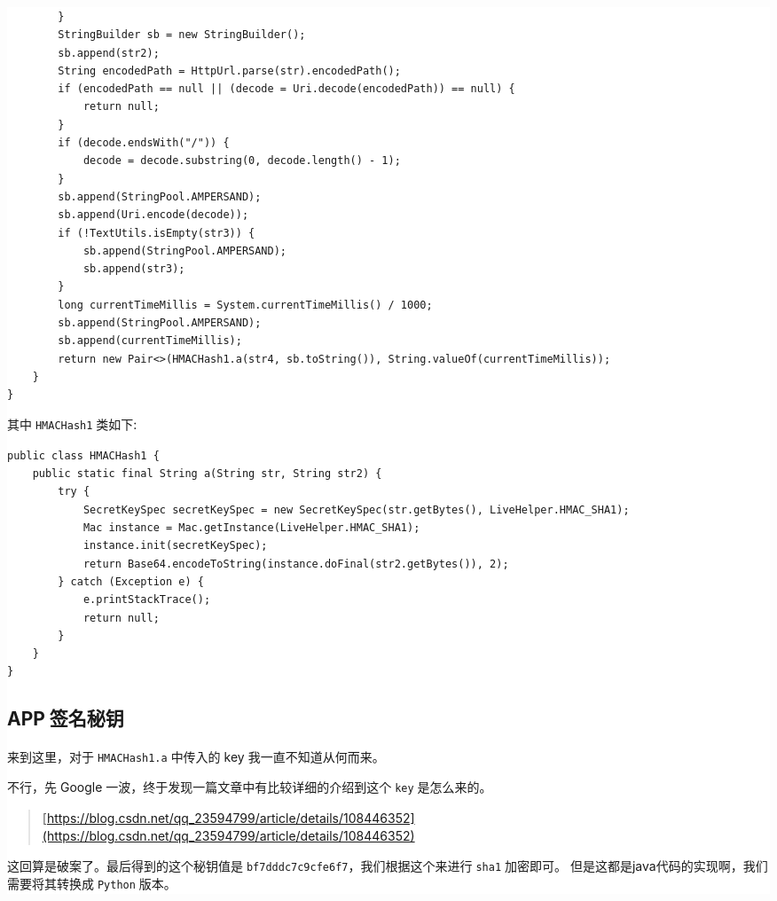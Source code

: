 ```shell
        }
        StringBuilder sb = new StringBuilder();
        sb.append(str2);
        String encodedPath = HttpUrl.parse(str).encodedPath();
        if (encodedPath == null || (decode = Uri.decode(encodedPath)) == null) {
            return null;
        }
        if (decode.endsWith("/")) {
            decode = decode.substring(0, decode.length() - 1);
        }
        sb.append(StringPool.AMPERSAND);
        sb.append(Uri.encode(decode));
        if (!TextUtils.isEmpty(str3)) {
            sb.append(StringPool.AMPERSAND);
            sb.append(str3);
        }
        long currentTimeMillis = System.currentTimeMillis() / 1000;
        sb.append(StringPool.AMPERSAND);
        sb.append(currentTimeMillis);
        return new Pair<>(HMACHash1.a(str4, sb.toString()), String.valueOf(currentTimeMillis));
    }
}
```

其中 `HMACHash1` 类如下:
```shell
public class HMACHash1 {
    public static final String a(String str, String str2) {
        try {
            SecretKeySpec secretKeySpec = new SecretKeySpec(str.getBytes(), LiveHelper.HMAC_SHA1);
            Mac instance = Mac.getInstance(LiveHelper.HMAC_SHA1);
            instance.init(secretKeySpec);
            return Base64.encodeToString(instance.doFinal(str2.getBytes()), 2);
        } catch (Exception e) {
            e.printStackTrace();
            return null;
        }
    }
}
```


## APP 签名秘钥

来到这里，对于 `HMACHash1.a` 中传入的 key 我一直不知道从何而来。

不行，先 Google 一波，终于发现一篇文章中有比较详细的介绍到这个 `key` 是怎么来的。

> [https://blog.csdn.net/qq_23594799/article/details/108446352](https://blog.csdn.net/qq_23594799/article/details/108446352)

这回算是破案了。最后得到的这个秘钥值是 `bf7dddc7c9cfe6f7`，我们根据这个来进行 `sha1` 加密即可。
但是这都是java代码的实现啊，我们需要将其转换成 `Python` 版本。
